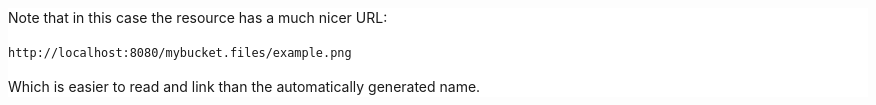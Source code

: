 Note that in this case the resource has a much nicer URL:

```plain
http://localhost:8080/mybucket.files/example.png
```

Which is easier to read and link than the automatically generated name.



</div>
